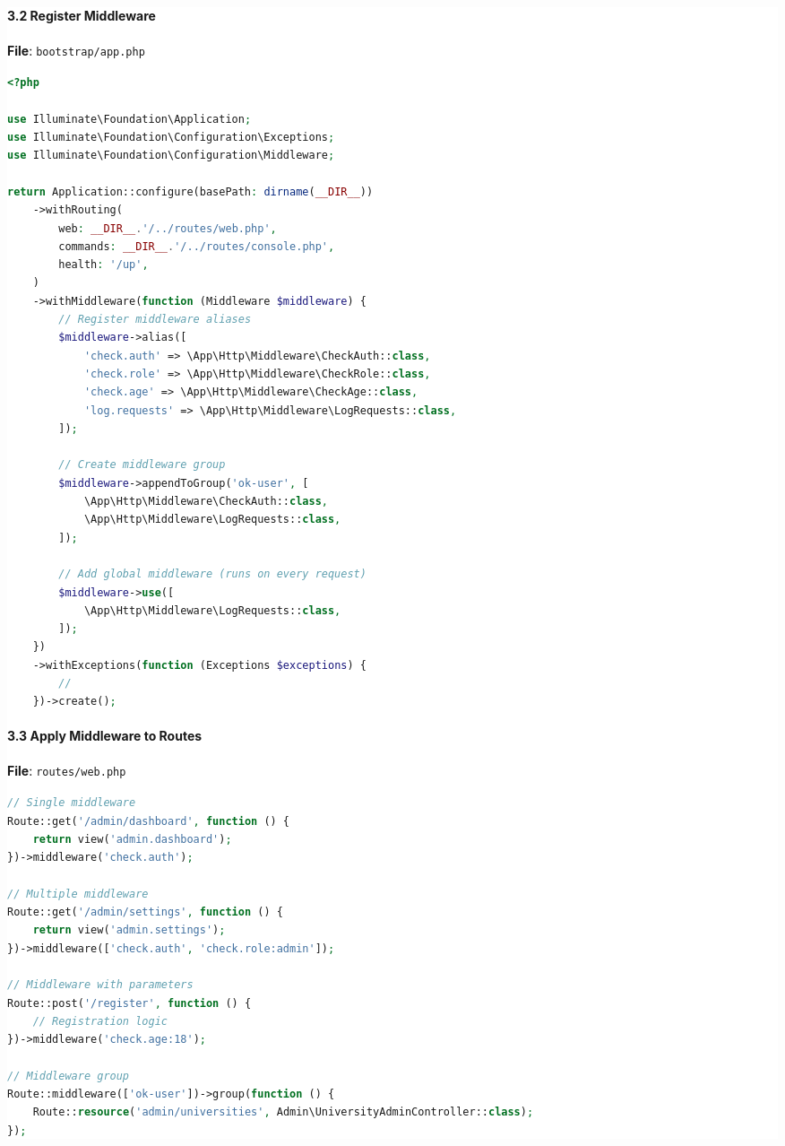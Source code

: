 #### 3.2 Register Middleware

**File**: `bootstrap/app.php`
```php
<?php

use Illuminate\Foundation\Application;
use Illuminate\Foundation\Configuration\Exceptions;
use Illuminate\Foundation\Configuration\Middleware;

return Application::configure(basePath: dirname(__DIR__))
    ->withRouting(
        web: __DIR__.'/../routes/web.php',
        commands: __DIR__.'/../routes/console.php',
        health: '/up',
    )
    ->withMiddleware(function (Middleware $middleware) {
        // Register middleware aliases
        $middleware->alias([
            'check.auth' => \App\Http\Middleware\CheckAuth::class,
            'check.role' => \App\Http\Middleware\CheckRole::class,
            'check.age' => \App\Http\Middleware\CheckAge::class,
            'log.requests' => \App\Http\Middleware\LogRequests::class,
        ]);

        // Create middleware group
        $middleware->appendToGroup('ok-user', [
            \App\Http\Middleware\CheckAuth::class,
            \App\Http\Middleware\LogRequests::class,
        ]);

        // Add global middleware (runs on every request)
        $middleware->use([
            \App\Http\Middleware\LogRequests::class,
        ]);
    })
    ->withExceptions(function (Exceptions $exceptions) {
        //
    })->create();
```

#### 3.3 Apply Middleware to Routes

**File**: `routes/web.php`
```php
// Single middleware
Route::get('/admin/dashboard', function () {
    return view('admin.dashboard');
})->middleware('check.auth');

// Multiple middleware
Route::get('/admin/settings', function () {
    return view('admin.settings');
})->middleware(['check.auth', 'check.role:admin']);

// Middleware with parameters
Route::post('/register', function () {
    // Registration logic
})->middleware('check.age:18');

// Middleware group
Route::middleware(['ok-user'])->group(function () {
    Route::resource('admin/universities', Admin\UniversityAdminController::class);
});

```